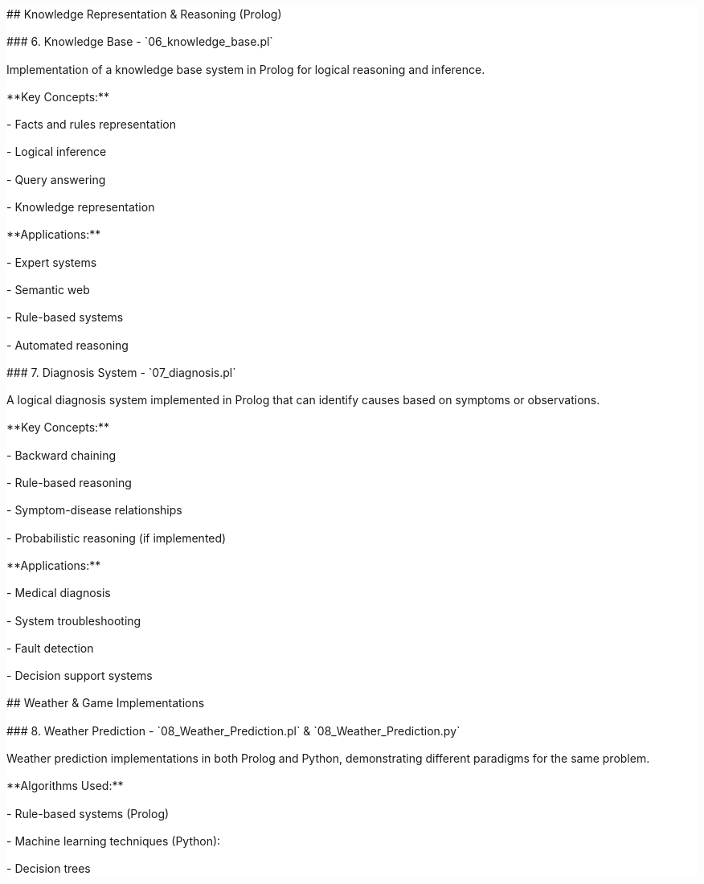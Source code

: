 \## Knowledge Representation & Reasoning (Prolog)

\### 6. Knowledge Base - \`06\_knowledge\_base.pl\`

Implementation of a knowledge base system in Prolog for logical reasoning and inference.

\*\*Key Concepts:\*\*

\- Facts and rules representation

\- Logical inference

\- Query answering

\- Knowledge representation

\*\*Applications:\*\*

\- Expert systems

\- Semantic web

\- Rule-based systems

\- Automated reasoning

\### 7. Diagnosis System - \`07\_diagnosis.pl\`

A logical diagnosis system implemented in Prolog that can identify causes based on symptoms or observations.

\*\*Key Concepts:\*\*

\- Backward chaining

\- Rule-based reasoning

\- Symptom-disease relationships

\- Probabilistic reasoning (if implemented)

\*\*Applications:\*\*

\- Medical diagnosis

\- System troubleshooting

\- Fault detection

\- Decision support systems

\## Weather & Game Implementations

\### 8. Weather Prediction - \`08\_Weather\_Prediction.pl\` & \`08\_Weather\_Prediction.py\`

Weather prediction implementations in both Prolog and Python, demonstrating different paradigms for the same problem.

\*\*Algorithms Used:\*\*

\- Rule-based systems (Prolog)

\- Machine learning techniques (Python):

\- Decision trees
